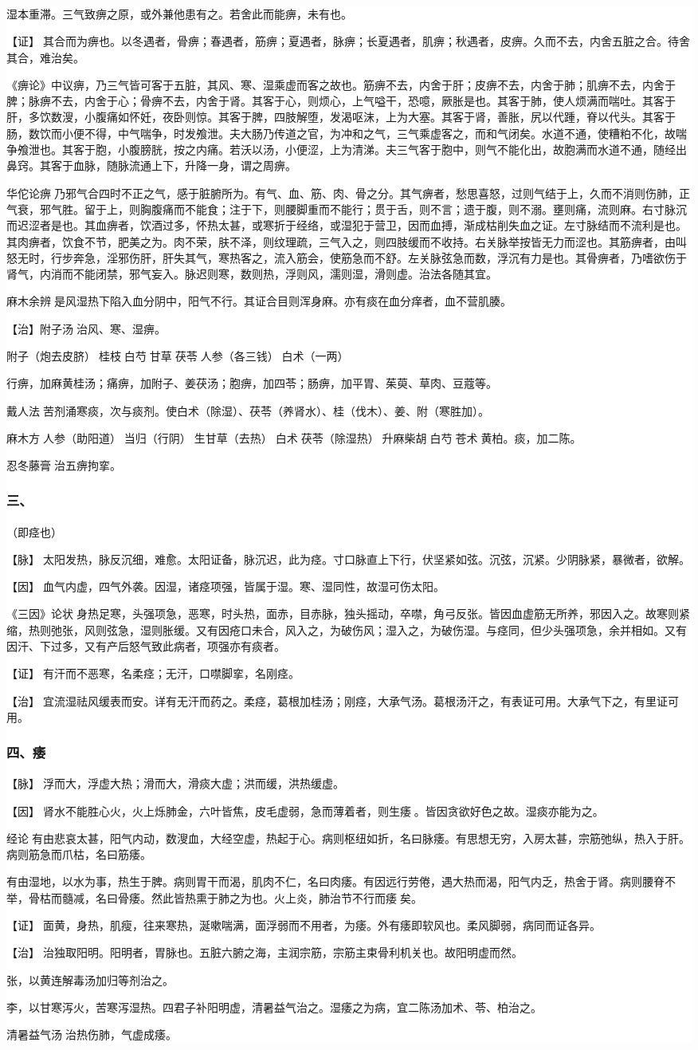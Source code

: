湿本重滞。三气致痹之原，或外兼他患有之。若舍此而能痹，未有也。  

 【证】  其合而为痹也。以冬遇者，骨痹；春遇者，筋痹；夏遇者，脉痹；长夏遇者，肌痹；秋遇者，皮痹。久而不去，内舍五脏之合。待舍其合，难治矣。  

《痹论》中议痹，乃三气皆可客于五脏，其风、寒、湿乘虚而客之故也。筋痹不去，内舍于肝；皮痹不去，内舍于肺；肌痹不去，内舍于脾；脉痹不去，内舍于心；骨痹不去，内舍于肾。其客于心，则烦心，上气嗌干，恐噫，厥胀是也。其客于肺，使人烦满而喘吐。其客于肝，多饮数溲，小腹痛如怀妊，夜卧则惊。其客于脾，四肢解堕，发渴呕沫，上为大塞。其客于肾，善胀，尻以代踵，脊以代头。其客于肠，数饮而小便不得，中气喘争，时发飧泄。夫大肠乃传道之官，为冲和之气，三气乘虚客之，而和气闭矣。水道不通，使糟粕不化，故喘争飧泄也。其客于胞，小腹膀胱，按之内痛。若沃以汤，小便涩，上为清涕。夫三气客于胞中，则气不能化出，故胞满而水道不通，随经出鼻窍。其客于血脉，随脉流通上下，升降一身，谓之周痹。  

 华佗论痹  乃邪气合四时不正之气，感于脏腑所为。有气、血、筋、肉、骨之分。其气痹者，愁思喜怒，过则气结于上，久而不消则伤肺，正气衰，邪气胜。留于上，则胸腹痛而不能食；注于下，则腰脚重而不能行；贯于舌，则不言；遗于腹，则不溺。壅则痛，流则麻。右寸脉沉而迟涩者是也。其血痹者，饮酒过多，怀热太甚，或寒折于经络，或湿犯于营卫，因而血搏，渐成枯削失血之证。左寸脉结而不流利是也。其肉痹者，饮食不节，肥美之为。肉不荣，肤不泽，则纹理疏，三气入之，则四肢缓而不收持。右关脉举按皆无力而涩也。其筋痹者，由叫怒无时，行步奔急，淫邪伤肝，肝失其气，寒热客之，流入筋会，使筋急而不舒。左关脉弦急而数，浮沉有力是也。其骨痹者，乃嗜欲伤于肾气，内消而不能闭禁，邪气妄入。脉迟则寒，数则热，浮则风，濡则湿，滑则虚。治法各随其宜。  

 麻木余辨  是风湿热下陷入血分阴中，阳气不行。其证合目则浑身麻。亦有痰在血分痒者，血不营肌腠。  

 【治】附子汤  治风、寒、湿痹。  

附子（炮去皮脐） 桂枝 白芍 甘草 茯苓 人参（各三钱） 白术（一两）  

行痹，加麻黄桂汤；痛痹，加附子、姜茯汤；胞痹，加四苓；肠痹，加平胃、茱萸、草肉、豆蔻等。  

 戴人法  苦剂涌寒痰，次与痰剂。使白术（除湿）、茯苓（养肾水）、桂（伐木）、姜、附（寒胜加）。  

 麻木方  人参（助阳道） 当归（行阴） 生甘草（去热） 白术 茯苓（除湿热） 升麻柴胡 白芍 苍术 黄柏。痰，加二陈。  

 忍冬藤膏  治五痹拘挛。  

### 三、  

（即痉也）  

 【脉】  太阳发热，脉反沉细，难愈。太阳证备，脉沉迟，此为痉。寸口脉直上下行，伏坚紧如弦。沉弦，沉紧。少阴脉紧，暴微者，欲解。  

 【因】  血气内虚，四气外袭。因湿，诸痉项强，皆属于湿。寒、湿同性，故湿可伤太阳。  

 《三因》论状  身热足寒，头强项急，恶寒，时头热，面赤，目赤脉，独头摇动，卒噤，角弓反张。皆因血虚筋无所养，邪因入之。故寒则紧缩，热则弛张，风则弦急，湿则胀缓。又有因疮口未合，风入之，为破伤风；湿入之，为破伤湿。与痉同，但少头强项急，余并相如。又有因汗、下过多，又有产后怒气致此病者，项强亦有痰者。  

 【证】  有汗而不恶寒，名柔痉；无汗，口噤脚挛，名刚痉。  

 【治】  宜流湿祛风缓表而安。详有无汗而药之。柔痉，葛根加桂汤；刚痉，大承气汤。葛根汤汗之，有表证可用。大承气下之，有里证可用。  

### 四、痿  

 【脉】  浮而大，浮虚大热；滑而大，滑痰大虚；洪而缓，洪热缓虚。  

 【因】  肾水不能胜心火，火上烁肺金，六叶皆焦，皮毛虚弱，急而薄着者，则生痿 。皆因贪欲好色之故。湿痰亦能为之。  

 经论  有由悲哀太甚，阳气内动，数溲血，大经空虚，热起于心。病则枢纽如折，名曰脉痿。有思想无穷，入房太甚，宗筋弛纵，热入于肝。病则筋急而爪枯，名曰筋痿。  

有由湿地，以水为事，热生于脾。病则胃干而渴，肌肉不仁，名曰肉痿。有因远行劳倦，遇大热而渴，阳气内乏，热舍于肾。病则腰脊不举，骨枯而髓减，名曰骨痿。然此皆热熏于肺之为也。火上炎，肺治节不行而痿 矣。  

 【证】  面黄，身热，肌瘦，往来寒热，涎嗽喘满，面浮弱而不用者，为痿。外有痿即软风也。柔风脚弱，病同而证各异。  

 【治】  治独取阳明。阳明者，胃脉也。五脏六腑之海，主润宗筋，宗筋主束骨利机关也。故阳明虚而然。  

张，以黄连解毒汤加归等剂治之。  

李，以甘寒泻火，苦寒泻湿热。四君子补阳明虚，清暑益气治之。湿痿之为病，宜二陈汤加术、苓、柏治之。  

 清暑益气汤  治热伤肺，气虚成痿。  
